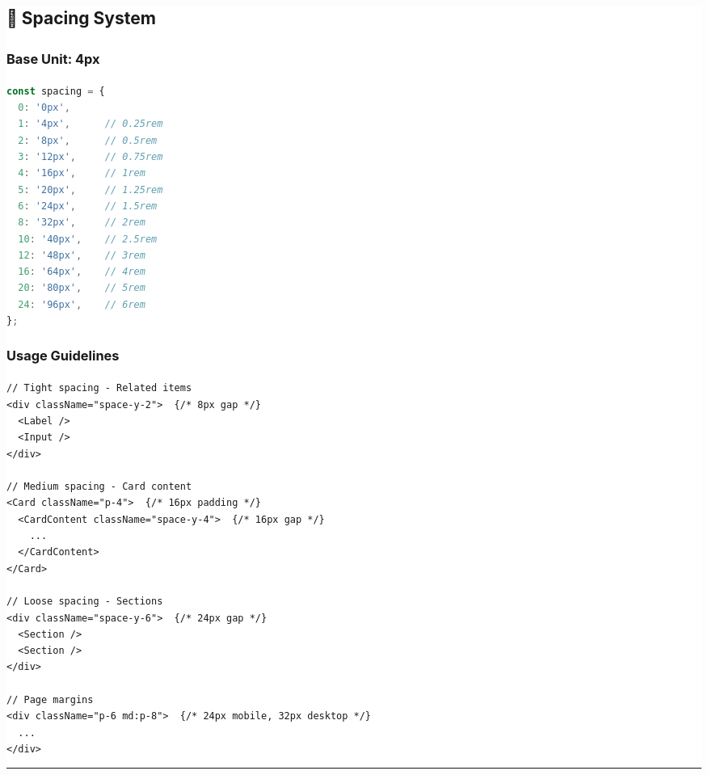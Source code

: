 
## 📏 Spacing System

### Base Unit: 4px

```typescript
const spacing = {
  0: '0px',
  1: '4px',      // 0.25rem
  2: '8px',      // 0.5rem
  3: '12px',     // 0.75rem
  4: '16px',     // 1rem
  5: '20px',     // 1.25rem
  6: '24px',     // 1.5rem
  8: '32px',     // 2rem
  10: '40px',    // 2.5rem
  12: '48px',    // 3rem
  16: '64px',    // 4rem
  20: '80px',    // 5rem
  24: '96px',    // 6rem
};
```

### Usage Guidelines

```tsx
// Tight spacing - Related items
<div className="space-y-2">  {/* 8px gap */}
  <Label />
  <Input />
</div>

// Medium spacing - Card content
<Card className="p-4">  {/* 16px padding */}
  <CardContent className="space-y-4">  {/* 16px gap */}
    ...
  </CardContent>
</Card>

// Loose spacing - Sections
<div className="space-y-6">  {/* 24px gap */}
  <Section />
  <Section />
</div>

// Page margins
<div className="p-6 md:p-8">  {/* 24px mobile, 32px desktop */}
  ...
</div>
```

---

